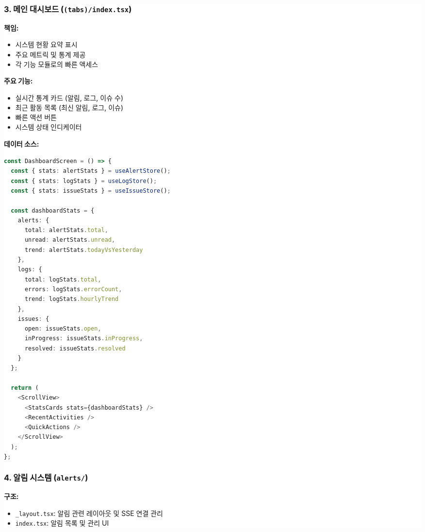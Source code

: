 ### 3. 메인 대시보드 (`(tabs)/index.tsx`)

**책임:**
- 시스템 현황 요약 표시
- 주요 메트릭 및 통계 제공
- 각 기능 모듈로의 빠른 액세스

**주요 기능:**
- 실시간 통계 카드 (알림, 로그, 이슈 수)
- 최근 활동 목록 (최신 알림, 로그, 이슈)
- 빠른 액션 버튼
- 시스템 상태 인디케이터

**데이터 소스:**
```typescript
const DashboardScreen = () => {
  const { stats: alertStats } = useAlertStore();
  const { stats: logStats } = useLogStore();
  const { stats: issueStats } = useIssueStore();
  
  const dashboardStats = {
    alerts: {
      total: alertStats.total,
      unread: alertStats.unread,
      trend: alertStats.todayVsYesterday
    },
    logs: {
      total: logStats.total,
      errors: logStats.errorCount,
      trend: logStats.hourlyTrend
    },
    issues: {
      open: issueStats.open,
      inProgress: issueStats.inProgress,
      resolved: issueStats.resolved
    }
  };
  
  return (
    <ScrollView>
      <StatsCards stats={dashboardStats} />
      <RecentActivities />
      <QuickActions />
    </ScrollView>
  );
};
```

### 4. 알림 시스템 (`alerts/`)

**구조:**
- `_layout.tsx`: 알림 관련 레이아웃 및 SSE 연결 관리
- `index.tsx`: 알림 목록 및 관리 UI
